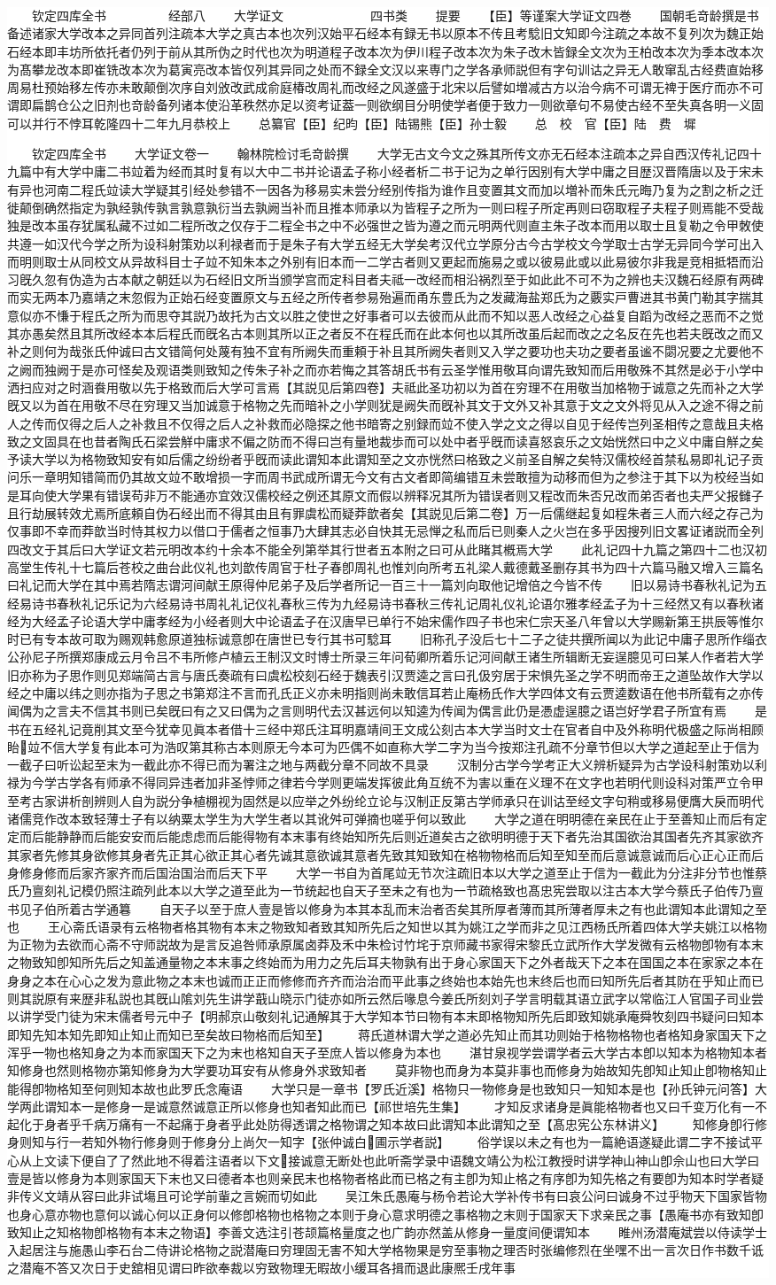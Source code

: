 　　钦定四库全书　　　　　经部八
　　大学证文　　　　　　　四书类
　　提要
　　【臣】等谨案大学证文四巻
　　国朝毛竒龄撰是书备述诸家大学改本之异同首列注疏本大学之真古本也次列汉始平石经本有録无书以原本不传且考騐旧文知即今注疏之本故不复列次为魏正始石经本即丰坊所依托者仍列于前从其所伪之时代也次为明道程子改本次为伊川程子改本次为朱子改木皆録全文次为王柏改本次为季本改本次为髙攀龙改本即崔铣改本次为葛寅亮改本皆仅列其异同之处而不録全文汉以来専门之学各承师説但有字句训诂之异无人敢窜乱古经费直始移周易杜预始移左传亦未敢颠倒次序自刘攽改武成俞庭椿改周礼而改经之风遂盛于北宋以后譬如増减古方以治今病不可谓无禆于医疗而亦不可谓即扁鹊仓公之旧剂也竒龄备列诸本使沿革秩然亦足以资考证葢一则欲纲目分明使学者便于致力一则欲章句不易使古经不至失真各明一义固可以并行不悖耳乾隆四十二年九月恭校上
　　总纂官【臣】纪昀【臣】陆锡熊【臣】孙士毅
　　总　校　官【臣】陆　费　墀






　　钦定四库全书
　　大学证文卷一
　　翰林院检讨毛竒龄撰
　　大学无古文今文之殊其所传文亦无石经本注疏本之异自西汉传礼记四十九篇中有大学中庸二书竝着为经而其时复有以大中二书并论语孟子称小经者析二书于记为之单行因别有大学中庸之目歴汉晋隋唐以及于宋未有异也河南二程氏竝读大学疑其引经处参错不一因各为移易实未尝分经别传指为谁作且变置其文而加以増补而朱氏元晦乃复为之割之析之迁徙颠倒确然指定为孰经孰传孰言孰意孰衍当去孰阙当补而且推本师承以为皆程子之所为一则曰程子所定再则曰窃取程子夫程子则焉能不受哉独是改本虽存犹属私藏不过如二程所改之仅存于二程全书之中不必强世之皆为遵之而元明两代则直主朱子改本而用以取士且复勒之令甲敇使共遵一如汉代今学之所为设科射策劝以利禄者而于是朱子有大学五经无大学矣考汉代立学原分古今古学校文今学取士古学无异同今学可出入而明则取士从同校文从异故科目士子竝不知朱本之外别有旧本而一二学古者则又更起而施易之或以彼易此或以此易彼尔非我是竞相抵牾而沿习旣久忽有伪造为古本献之朝廷以为石经旧文所当颁学宫而定科目者夫祗一改经而相沿祸烈至于如此此不可不为之辨也夫汉魏石经原有两碑而实无两本乃嘉靖之末忽假为正始石经变置原文与五经之所传者参易殆遍而甬东豊氏为之发藏海盐郑氏为之覈实戸曹进其书黄门勒其字揣其意似亦不慊于程氏之所为而思夺其説乃故托为古文以胜之使世之好事者可以去彼而从此而不知以恶人改经之心益复自蹈为改经之恶而不之觉其亦愚矣然且其所改经本本后程氏而旣名古本则其所以正之者反不在程氏而在此本何也以其所改虽后起而改之之名反在先也若夫旣改之而又补之则何为哉张氏仲诚曰古文错简何处蔑有独不宜有所阙失而重頼于补且其所阙失者则又入学之要功也夫功之要者虽谧不閟况要之尤要他不之阙而独阙于是亦可怪矣及观语类则致知之传朱子补之而亦若悔之其答胡氏书有云圣学惟用敬耳向谓先致知而后用敬殊不其然是必于小学中洒扫应对之时涵飬用敬以先于格致而后大学可言焉【其説见后第四卷】夫祗此圣功初以为首在穷理不在用敬当加格物于诚意之先而补之大学旣又以为首在用敬不尽在穷理又当加诚意于格物之先而暗补之小学则犹是阙失而旣补其文于文外又补其意于文之文外将见从入之途不得之前人之传而仅得之后人之补救且不仅得之后人之补救而必隐探之他书暗寄之别録而竝不使入学之文之得以自见于经传岂列圣相传之意哉且夫格致之文固具在也昔者陶氏石梁尝觧中庸求不偏之防而不得曰岂有量地裁歩而可以处中者乎旣而读喜怒哀乐之文始恍然曰中之义中庸自觧之矣予读大学以为格物致知安有如后儒之纷纷者乎旣而读此谓知本此谓知至之文亦恍然曰格致之义前圣自解之矣特汉儒校经首禁私易即礼记子贡问乐一章明知错简而仍其故文竝不敢增损一字而周书武成所谓无今文有古文者即简编错互未尝敢擅为动移而但为之参注于其下以为校经当如是耳向使大学果有错误苟非万不能通亦宜效汉儒校经之例还其原文而假以辨释况其所为错误者则又程改而朱否兄改而弟否者也夫严父报雠子且行劫展转效尤焉所底頼自伪石经出而不得其由且有罪虞松而疑莽歆者矣【其説见后第二卷】万一后儒继起复如程朱者三人而六经之存己为仅事即不幸而莽歆当时恃其权力以借口于儒者之恒事乃大肆其志必自快其无忌惮之私而后已则秦人之火岂在多乎因搜列旧文畧证诸説而全列四改文于其后曰大学证文若元明改本约十余本不能全列第举其行世者五本附之曰可从此睹其槪焉大学
　　此礼记四十九篇之第四十二也汉初高堂生传礼十七篇后苍校之曲台此仪礼也刘歆传周官于杜子春卽周礼也惟刘向所考五礼梁人戴德戴圣删存其书为四十六篇马融又增入三篇名曰礼记而大学在其中焉若隋志谓河间献王原得仲尼弟子及后学者所记一百三十一篇刘向取他记增倍之今皆不传
　　旧以易诗书春秋礼记为五经易诗书春秋礼记乐记为六经易诗书周礼礼记仪礼春秋三传为九经易诗书春秋三传礼记周礼仪礼论语尔雅孝经孟子为十三经然又有以春秋诸经为大经孟子论语大学中庸孝经为小经者则大中论语孟子在汉唐早已单行不始宋儒作四子书也宋仁宗天圣八年曾以大学赐新第王拱辰等惟尔时已有专本故可取为赐观韩愈原道独标诚意卽在唐世已专行其书可騐耳
　　旧称孔子没后七十二子之徒共撰所闻以为此记中庸子思所作缁衣公孙尼子所撰郑康成云月令吕不韦所修卢植云王制汉文时博士所录三年问荀卿所着乐记河间献王诸生所辑断无妄逞臆见可曰某人作者若大学旧亦称为子思作则见郑端简古言与唐氏奏疏有曰虞松校刻石经于魏表引汉贾逵之言曰孔伋穷居于宋惧先圣之学不明而帝王之道坠故作大学以经之中庸以纬之则亦指为子思之书第郑注不言而孔氏正义亦未明指则尚未敢信耳若止庵杨氏作大学四体文有云贾逵数语在他书所载有之亦传闻偶为之言夫不信其书则已矣旣曰有之又曰偶为之言则明代去汉甚远何以知逵为传闻为偶言此仍是慿虚逞臆之语岂好学君子所宜有焉
　　是书在五经礼记竟削其文至今犹幸见眞本者借十三经中郑氏注耳明嘉靖间王文成公刻古本大学当时文士在官者自中及外称明代极盛之际尚相顾眙竝不信大学复有此本可为浩叹第其称古本则原无今本可为匹偶不如直称大学二字为当今按郑注孔疏不分章节但以大学之道起至止于信为一截子曰听讼起至末为一截此亦不得已而为署注之地与两截分章不同故不具录
　　汉制分古学今学考正大义辨析疑异为古学设科射策劝以利禄为今学古学各有师承不得同异违者加非圣悖师之律若今学则更端发挥彼此角互统不为害以重在义理不在文字也若明代则设科对策严立令甲至考古家讲析剖辨则人自为説分争植棚视为固然是以应举之外纷纶立论与汉制正反第古学师承只在训诂至经文字句稍或移易便膺大戾而明代诸儒竞作改本致轻薄士子有以纳粟太学生为大学生者以其讹舛可弹摘也嗟乎何以致此
　　大学之道在明明德在亲民在止于至善知止而后有定定而后能静静而后能安安而后能虑虑而后能得物有本末事有终始知所先后则近道矣古之欲明明德于天下者先治其国欲治其国者先齐其家欲齐其家者先修其身欲修其身者先正其心欲正其心者先诚其意欲诚其意者先致其知致知在格物物格而后知至知至而后意诚意诚而后心正心正而后身修身修而后家齐家齐而后国治国治而后天下平
　　大学一书自为首尾竝无节次注疏旧本以大学之道至止于信为一截此为分注非分节也惟蔡氏乃亶刻礼记模仍照注疏列此本以大学之道至此为一节统起也自天子至未之有也为一节疏格致也髙忠宪尝取以注古本大学今蔡氏子伯传乃亶书见子伯所着古学通篹
　　自天子以至于庶人壹是皆以修身为本其本乱而末治者否矣其所厚者薄而其所薄者厚未之有也此谓知本此谓知之至也
　　王心斋氏语录有云格物者格其物有本末之物致知者致其知所先后之知世以其为姚江之学而非之见江西杨氏所着四体大学夫姚江以格物为正物为去欲而心斋不守师説故为是言反追咎师承原属卤莽及禾中朱检讨竹垞于京师藏书家得宋黎氏立武所作大学发微有云格物卽物有本末之物致知卽知所先后之知盖通量物之本末事之终始而为用力之先后耳夫物孰有出于身心家国天下之外者哉天下之本在国国之本在家家之本在身身之本在心心之发为意此物之本末也诚而正正而修修而齐齐而治治而平此事之终始也本始先也末终后也而曰知所先后者其防在乎知止而已则其説原有来歴非私説也其旣山隂刘先生讲学蕺山晓示门徒亦如所云然后喙息今姜氏所刻刘子学言明载其语立武字以常临江人官国子司业尝以讲学受门徒为宋末儒者号元中子【明郝京山敬刻礼记通解其于大学知本节曰物有本末即格物知所先后即致知姚承庵舜牧刻四书疑问曰知本即知先知本知先即知止知止而知已至矣故曰物格而后知至】
　　蒋氏道林谓大学之道必先知止而其功则始于格物格物也者格知身家国天下之浑乎一物也格知身之为本而家国天下之为末也格知自天子至庶人皆以修身为本也
　　湛甘泉视学尝谓学者云大学古本卽以知本为格物知本者知修身也然则格物亦第知修身为大学要功耳安有从修身外求致知者
　　莫非物也而身为本莫非事也而修身为始故知先卽知止知止卽物格知止能得卽物格知至何则知本故也此罗氏念庵语
　　大学只是一章书【罗氏近溪】格物只一物修身是也致知只一知知本是也【孙氏钟元问答】大学两此谓知本一是修身一是诚意然诚意正所以修身也知者知此而已【祁世培先生集】
　　才知反求诸身是眞能格物者也又曰千变万化有一不起化于身者乎千病万痛有一不起痛于身者乎此处防得透谓之格物谓之知本故曰此谓知本此谓知之至【髙忠宪公东林讲义】
　　知修身卽行修身则知与行一若知外物行修身则于修身分上尚欠一知字【张仲诚白圃示学者説】
　　俗学误以未之有也为一篇絶语遂疑此谓二字不接试平心从上文读下便自了了然此地不得着注语者以下文接诚意无断处也此听斋学录中语魏文靖公为松江教授时讲学神山神山卽佘山也曰大学曰壹是皆以修身为本则家国天下末也又曰德者本也则亲民末也格物者格此而已格之有主卽为知止格之有序卽为知先格之有要卽为知本时学者疑非传义文靖从容曰此非试塲且可论学前軰之言婉而切如此
　　吴江朱氏愚庵与杨令若论大学补传书有曰哀公问曰诚身不过乎物天下国家皆物也身心意亦物也意何以诚心何以正身何以修卽格物也格物之本则于身心意求明德之事格物之末则于国家天下求亲民之事【愚庵书亦有致知卽致知止之知格物卽格物有本末之物语】李善文选注引苍颉篇格量度之也广韵亦然盖从修身一量度间便谓知本
　　睢州汤潜庵斌尝以侍读学士入起居注与施愚山李石台二侍讲论格物之説潜庵曰穷理固无害不知大学格物果是穷至事物之理否时张编修烈在坐嘿不出一言次日作书数千诋之潜庵不答又次日于史舘相见谓曰昨欲奉裁以穷致物理无暇故小缓耳各揖而退此康熈壬戌年事